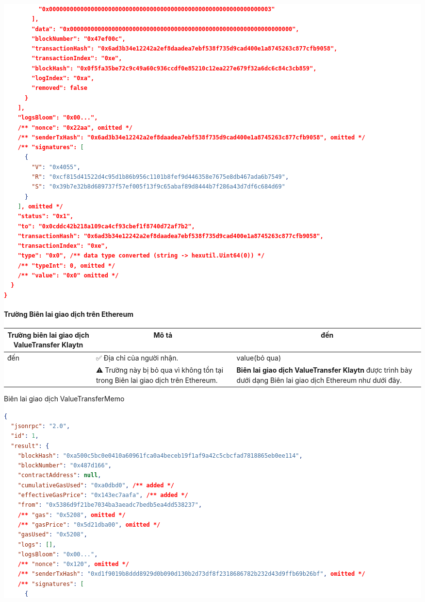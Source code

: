 ```json
          "0x0000000000000000000000000000000000000000000000000000000000000003"
        ],
        "data": "0x0000000000000000000000000000000000000000000000000000000000000000",
        "blockNumber": "0x47ef00c",
        "transactionHash": "0x6ad3b34e12242a2ef8daadea7ebf538f735d9cad400e1a8745263c877cfb9058",
        "transactionIndex": "0xe",
        "blockHash": "0x0f5fa35be72c9c49a60c936ccdf0e85210c12ea227e679f32a6dc6c84c3cb859",
        "logIndex": "0xa",
        "removed": false
      }
    ],
    "logsBloom": "0x00...",
    /** "nonce": "0x22aa", omitted */
    /** "senderTxHash": "0x6ad3b34e12242a2ef8daadea7ebf538f735d9cad400e1a8745263c877cfb9058", omitted */
    /** "signatures": [ 
      { 
        "V": "0x4055", 
        "R": "0xcf815d41522d4c95d1b86b956c1101b8fef9d446358e7675e8db467ada6b7549", 
        "S": "0x39b7e32b8d689737f57ef005f13f9c65abaf89d8444b7f286a43d7df6c684d69" 
      } 
    ], omitted */
    "status": "0x1",
    "to": "0x0cddc42b218a109ca4cf93cbef1f8740d72af7b2",
    "transactionHash": "0x6ad3b34e12242a2ef8daadea7ebf538f735d9cad400e1a8745263c877cfb9058",
    "transactionIndex": "0xe",
    "type": "0x0", /** data type converted (string -> hexutil.Uint64(0)) */
    /** "typeInt": 0, omitted */
    /** "value": "0x0" omitted */
  }
}
```

#### Trường Biên lai giao dịch trên Ethereum

| Trường biên lai giao dịch ValueTransfer Klaytn | Mô tả                                                                                   | đến                                                                                                            |
| ---------------------------------------------- | --------------------------------------------------------------------------------------- | -------------------------------------------------------------------------------------------------------------- |
| đến                                            | :white_check_mark: Địa chỉ của người nhận.    | value(bỏ qua)                                                                               |
|                                                | :warning: Trường này bị bỏ qua vì không tồn tại trong Biên lai giao dịch trên Ethereum. | **Biên lai giao dịch ValueTransfer Klaytn** được trình bày dưới dạng Biên lai giao dịch Ethereum như dưới đây. |

Biên lai giao dịch ValueTransferMemo

```json
{
  "jsonrpc": "2.0",
  "id": 1,
  "result": {
    "blockHash": "0xa500c5bc0e0410a60961fca0a4beceb19f1af9a42c5cbcfad7818865eb0ee114",
    "blockNumber": "0x487d166",
    "contractAddress": null,
    "cumulativeGasUsed": "0xa0dbd0", /** added */
    "effectiveGasPrice": "0x143ec7aafa", /** added */
    "from": "0x5386d9f21be7034ba3aeadc7bedb5ea4dd538237",
    /** "gas": "0x5208", omitted */
    /** "gasPrice": "0x5d21dba00", omitted */
    "gasUsed": "0x5208",
    "logs": [],
    "logsBloom": "0x00...",
    /** "nonce": "0x120", omitted */
    /** "senderTxHash": "0xd1f9019b8ddd8929d0b090d130b2d73df8f2318686782b232d43d9ffb69b26bf", omitted */
    /** "signatures": [
      {
```